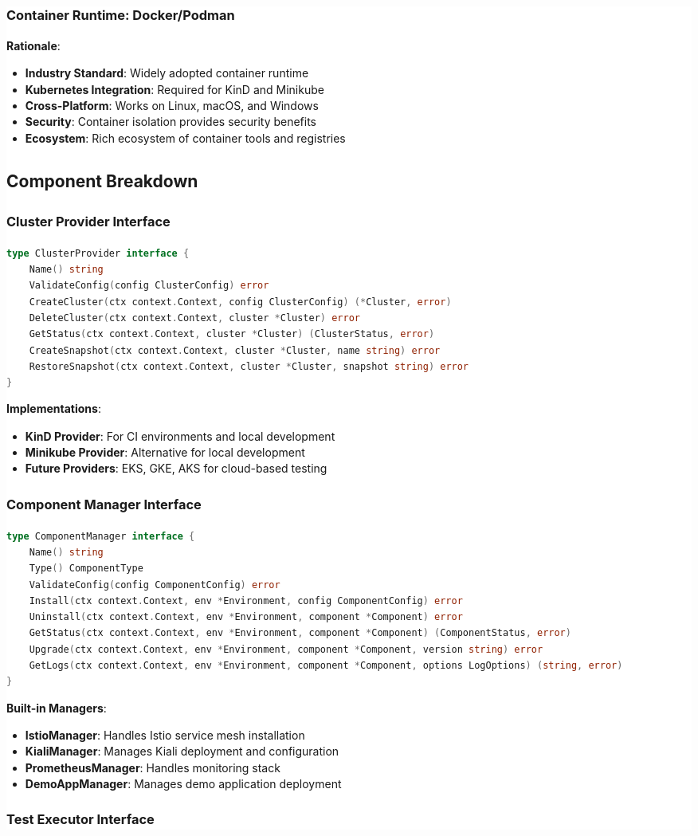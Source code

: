 ### Container Runtime: Docker/Podman

**Rationale**:
- **Industry Standard**: Widely adopted container runtime
- **Kubernetes Integration**: Required for KinD and Minikube
- **Cross-Platform**: Works on Linux, macOS, and Windows
- **Security**: Container isolation provides security benefits
- **Ecosystem**: Rich ecosystem of container tools and registries

## Component Breakdown

### Cluster Provider Interface

```go
type ClusterProvider interface {
    Name() string
    ValidateConfig(config ClusterConfig) error
    CreateCluster(ctx context.Context, config ClusterConfig) (*Cluster, error)
    DeleteCluster(ctx context.Context, cluster *Cluster) error
    GetStatus(ctx context.Context, cluster *Cluster) (ClusterStatus, error)
    CreateSnapshot(ctx context.Context, cluster *Cluster, name string) error
    RestoreSnapshot(ctx context.Context, cluster *Cluster, snapshot string) error
}
```

**Implementations**:
- **KinD Provider**: For CI environments and local development
- **Minikube Provider**: Alternative for local development
- **Future Providers**: EKS, GKE, AKS for cloud-based testing

### Component Manager Interface

```go
type ComponentManager interface {
    Name() string
    Type() ComponentType
    ValidateConfig(config ComponentConfig) error
    Install(ctx context.Context, env *Environment, config ComponentConfig) error
    Uninstall(ctx context.Context, env *Environment, component *Component) error
    GetStatus(ctx context.Context, env *Environment, component *Component) (ComponentStatus, error)
    Upgrade(ctx context.Context, env *Environment, component *Component, version string) error
    GetLogs(ctx context.Context, env *Environment, component *Component, options LogOptions) (string, error)
}
```

**Built-in Managers**:
- **IstioManager**: Handles Istio service mesh installation
- **KialiManager**: Manages Kiali deployment and configuration
- **PrometheusManager**: Handles monitoring stack
- **DemoAppManager**: Manages demo application deployment

### Test Executor Interface

